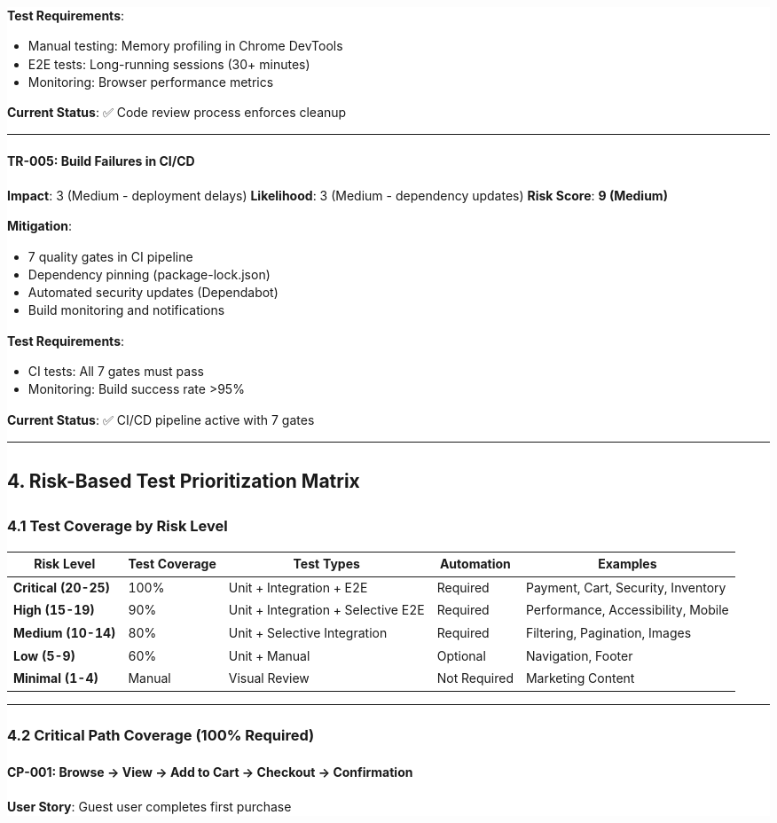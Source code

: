 **Test Requirements**:

- Manual testing: Memory profiling in Chrome DevTools
- E2E tests: Long-running sessions (30+ minutes)
- Monitoring: Browser performance metrics

**Current Status**: ✅ Code review process enforces cleanup

---

#### TR-005: Build Failures in CI/CD

**Impact**: 3 (Medium - deployment delays)
**Likelihood**: 3 (Medium - dependency updates)
**Risk Score**: **9 (Medium)**

**Mitigation**:

- 7 quality gates in CI pipeline
- Dependency pinning (package-lock.json)
- Automated security updates (Dependabot)
- Build monitoring and notifications

**Test Requirements**:

- CI tests: All 7 gates must pass
- Monitoring: Build success rate >95%

**Current Status**: ✅ CI/CD pipeline active with 7 gates

---

## 4. Risk-Based Test Prioritization Matrix

### 4.1 Test Coverage by Risk Level

| Risk Level           | Test Coverage | Test Types                         | Automation   | Examples                           |
| -------------------- | ------------- | ---------------------------------- | ------------ | ---------------------------------- |
| **Critical (20-25)** | 100%          | Unit + Integration + E2E           | Required     | Payment, Cart, Security, Inventory |
| **High (15-19)**     | 90%           | Unit + Integration + Selective E2E | Required     | Performance, Accessibility, Mobile |
| **Medium (10-14)**   | 80%           | Unit + Selective Integration       | Required     | Filtering, Pagination, Images      |
| **Low (5-9)**        | 60%           | Unit + Manual                      | Optional     | Navigation, Footer                 |
| **Minimal (1-4)**    | Manual        | Visual Review                      | Not Required | Marketing Content                  |

---

### 4.2 Critical Path Coverage (100% Required)

#### CP-001: Browse → View → Add to Cart → Checkout → Confirmation

**User Story**: Guest user completes first purchase
